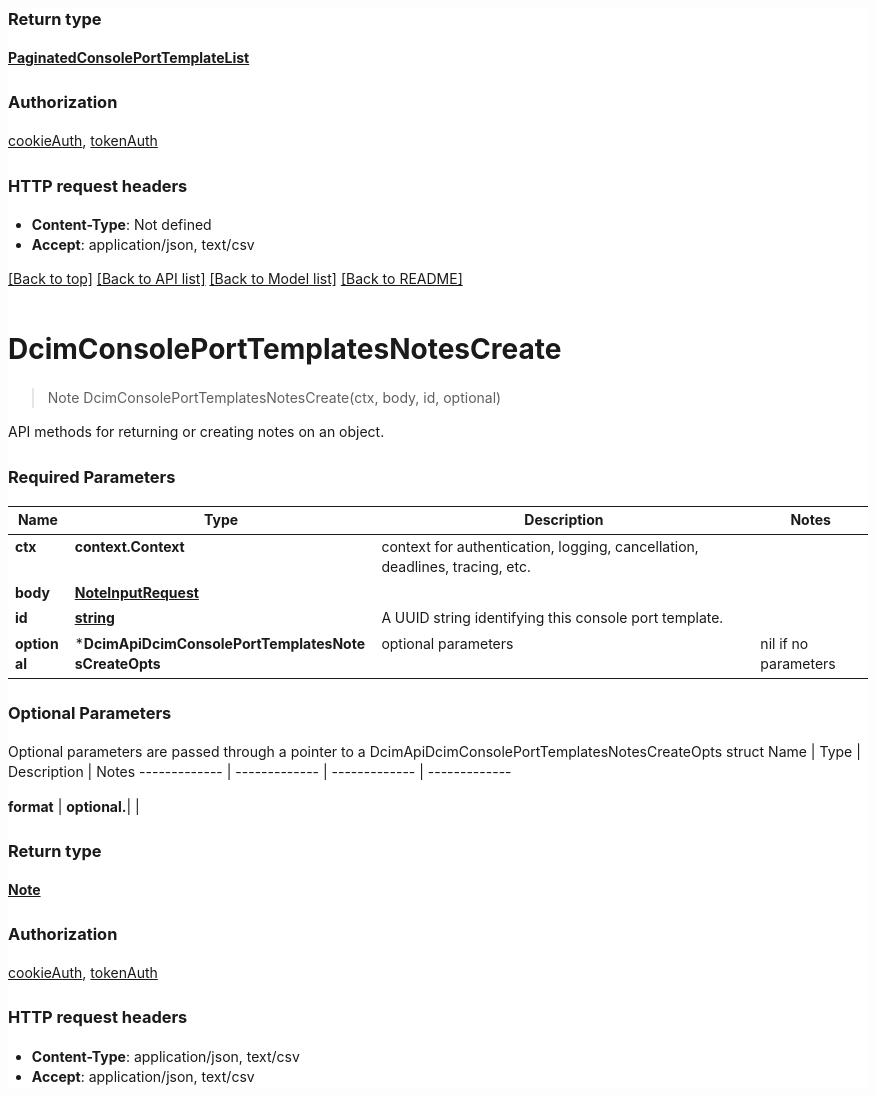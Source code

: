 ### Return type

[**PaginatedConsolePortTemplateList**](PaginatedConsolePortTemplateList.md)

### Authorization

[cookieAuth](../README.md#cookieAuth), [tokenAuth](../README.md#tokenAuth)

### HTTP request headers

 - **Content-Type**: Not defined
 - **Accept**: application/json, text/csv

[[Back to top]](#) [[Back to API list]](../README.md#documentation-for-api-endpoints) [[Back to Model list]](../README.md#documentation-for-models) [[Back to README]](../README.md)

# **DcimConsolePortTemplatesNotesCreate**
> Note DcimConsolePortTemplatesNotesCreate(ctx, body, id, optional)


API methods for returning or creating notes on an object.

### Required Parameters

Name | Type | Description  | Notes
------------- | ------------- | ------------- | -------------
 **ctx** | **context.Context** | context for authentication, logging, cancellation, deadlines, tracing, etc.
  **body** | [**NoteInputRequest**](NoteInputRequest.md)|  | 
  **id** | [**string**](.md)| A UUID string identifying this console port template. | 
 **optional** | ***DcimApiDcimConsolePortTemplatesNotesCreateOpts** | optional parameters | nil if no parameters

### Optional Parameters
Optional parameters are passed through a pointer to a DcimApiDcimConsolePortTemplatesNotesCreateOpts struct
Name | Type | Description  | Notes
------------- | ------------- | ------------- | -------------


 **format** | **optional.**|  | 

### Return type

[**Note**](Note.md)

### Authorization

[cookieAuth](../README.md#cookieAuth), [tokenAuth](../README.md#tokenAuth)

### HTTP request headers

 - **Content-Type**: application/json, text/csv
 - **Accept**: application/json, text/csv

